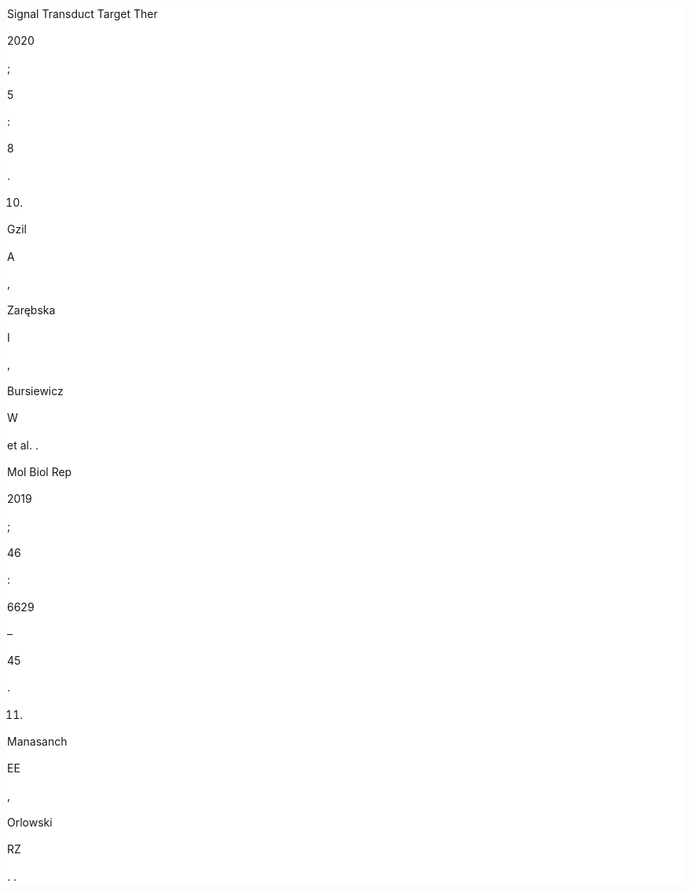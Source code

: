 Signal Transduct Target Ther

2020

;

5

:

8

.

10.

Gzil

A

,

Zarębska

I

,

Bursiewicz

W

et al. .

Mol Biol Rep

2019

;

46

:

6629

–

45

.

11.

Manasanch

EE

,

Orlowski

RZ

. .
